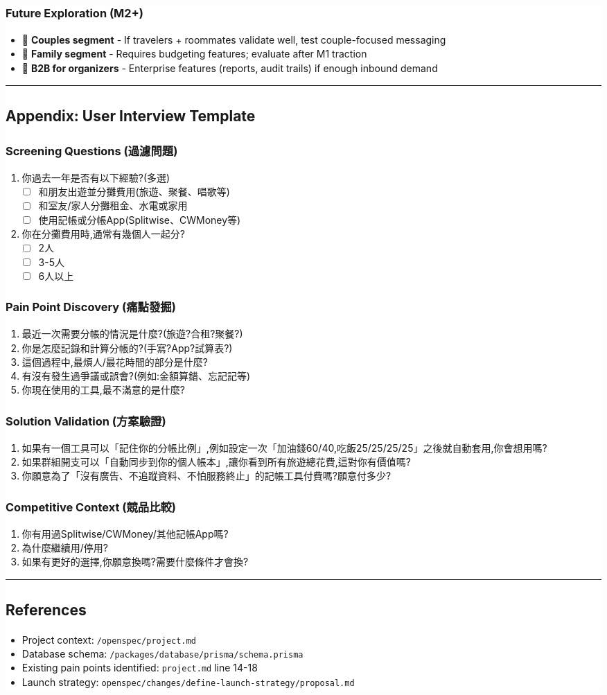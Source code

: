 ### Future Exploration (M2+)
- 🔮 **Couples segment** - If travelers + roommates validate well, test couple-focused messaging
- 🔮 **Family segment** - Requires budgeting features; evaluate after M1 traction
- 🔮 **B2B for organizers** - Enterprise features (reports, audit trails) if enough inbound demand

---

## Appendix: User Interview Template

### Screening Questions (過濾問題)
1. 你過去一年是否有以下經驗?(多選)
   - [ ] 和朋友出遊並分攤費用(旅遊、聚餐、唱歌等)
   - [ ] 和室友/家人分攤租金、水電或家用
   - [ ] 使用記帳或分帳App(Splitwise、CWMoney等)

2. 你在分攤費用時,通常有幾個人一起分?
   - [ ] 2人
   - [ ] 3-5人
   - [ ] 6人以上

### Pain Point Discovery (痛點發掘)
1. 最近一次需要分帳的情況是什麼?(旅遊?合租?聚餐?)
2. 你是怎麼記錄和計算分帳的?(手寫?App?試算表?)
3. 這個過程中,最煩人/最花時間的部分是什麼?
4. 有沒有發生過爭議或誤會?(例如:金額算錯、忘記記等)
5. 你現在使用的工具,最不滿意的是什麼?

### Solution Validation (方案驗證)
1. 如果有一個工具可以「記住你的分帳比例」,例如設定一次「加油錢60/40,吃飯25/25/25/25」之後就自動套用,你會想用嗎?
2. 如果群組開支可以「自動同步到你的個人帳本」,讓你看到所有旅遊總花費,這對你有價值嗎?
3. 你願意為了「沒有廣告、不追蹤資料、不怕服務終止」的記帳工具付費嗎?願意付多少?

### Competitive Context (競品比較)
1. 你有用過Splitwise/CWMoney/其他記帳App嗎?
2. 為什麼繼續用/停用?
3. 如果有更好的選擇,你願意換嗎?需要什麼條件才會換?

---

## References
- Project context: `/openspec/project.md`
- Database schema: `/packages/database/prisma/schema.prisma`
- Existing pain points identified: `project.md` line 14-18
- Launch strategy: `openspec/changes/define-launch-strategy/proposal.md`
